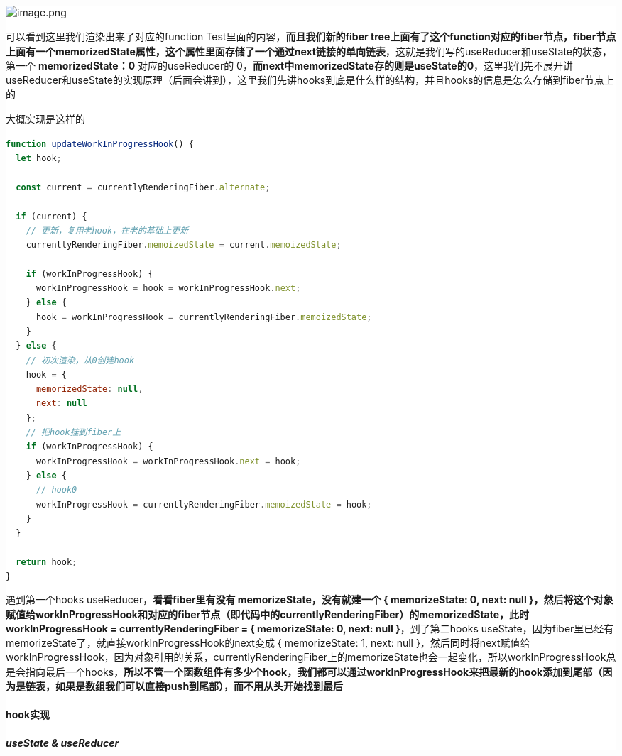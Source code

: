 ![image.png](https://p3-juejin.byteimg.com/tos-cn-i-k3u1fbpfcp/f4d13a473a3d4444a11b71b11872644d~tplv-k3u1fbpfcp-jj-mark:0:0:0:0:q75.image#?w=897&h=1035&s=182407&e=png&b=ffffff)

可以看到这里我们渲染出来了对应的function Test里面的内容，**而且我们新的fiber tree上面有了这个function对应的fiber节点，fiber节点上面有一个memorizedState属性，这个属性里面存储了一个通过next链接的单向链表**，这就是我们写的useReducer和useState的状态，第一个 **memorizedState：0** 对应的useReducer的 0，**而next中memorizedState存的则是useState的0**，这里我们先不展开讲useReducer和useState的实现原理（后面会讲到），这里我们先讲hooks到底是什么样的结构，并且hooks的信息是怎么存储到fiber节点上的

大概实现是这样的

```ReactFiberHooks.js
function updateWorkInProgressHook() {
  let hook;

  const current = currentlyRenderingFiber.alternate;

  if (current) {
    // 更新，复用老hook，在老的基础上更新
    currentlyRenderingFiber.memoizedState = current.memoizedState;

    if (workInProgressHook) {
      workInProgressHook = hook = workInProgressHook.next;
    } else {
      hook = workInProgressHook = currentlyRenderingFiber.memoizedState;
    }
  } else {
    // 初次渲染，从0创建hook
    hook = {
      memorizedState: null,
      next: null
    };
    // 把hook挂到fiber上
    if (workInProgressHook) {
      workInProgressHook = workInProgressHook.next = hook;
    } else {
      // hook0
      workInProgressHook = currentlyRenderingFiber.memoizedState = hook;
    }
  }

  return hook;
}
```

遇到第一个hooks useReducer，**看看fiber里有没有 memorizeState，没有就建一个 { memorizeState: 0, next: null }，然后将这个对象赋值给workInProgressHook和对应的fiber节点（即代码中的currentlyRenderingFiber）的memorizedState，此时workInProgressHook = currentlyRenderingFiber = { memorizeState: 0, next: null }**，到了第二hooks useState，因为fiber里已经有memorizeState了，就直接workInProgressHook的next变成 { memorizeState: 1, next: null }，然后同时将next赋值给workInProgressHook，因为对象引用的关系，currentlyRenderingFiber上的memorizeState也会一起变化，所以workInProgressHook总是会指向最后一个hooks，**所以不管一个函数组件有多少个hook，我们都可以通过workInProgressHook来把最新的hook添加到尾部（因为是链表，如果是数组我们可以直接push到尾部），而不用从头开始找到最后**

#### hook实现

##### useState & useReducer
